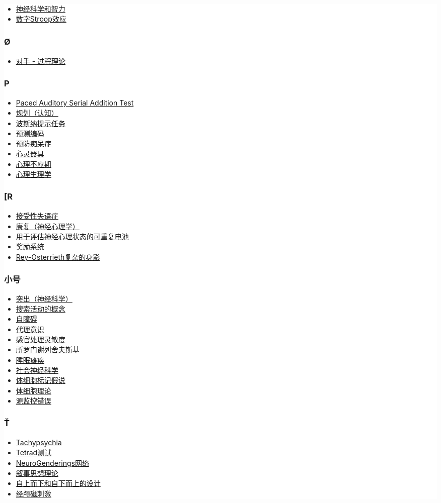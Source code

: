 *   [神经科学和智力](https://en.wikipedia.org/wiki/Neuroscience_and_intelligence "神经科学和智力")
*   [数字Stroop效应](https://en.wikipedia.org/wiki/Numerical_Stroop_effect "数字Stroop效应")

### Ø

*   [对手 - 过程理论](https://en.wikipedia.org/wiki/Opponent-process_theory "对手 - 过程理论")

### P

*   [Paced Auditory Serial Addition Test](https://en.wikipedia.org/wiki/Paced_Auditory_Serial_Addition_Test "Paced Auditory Serial Addition Test")
*   [规划（认知）](https://en.wikipedia.org/wiki/Planning_(cognitive) "规划（认知）")
*   [波斯纳提示任务](https://en.wikipedia.org/wiki/Posner_cueing_task "波斯纳提示任务")
*   [预测编码](https://en.wikipedia.org/wiki/Predictive_coding "预测编码")
*   [预防痴呆症](https://en.wikipedia.org/wiki/Prevention_of_dementia "预防痴呆症")
*   [心灵器具](https://en.wikipedia.org/wiki/Psychic_apparatus "心灵器具")
*   [心理不应期](https://en.wikipedia.org/wiki/Psychological_refractory_period "心理不应期")
*   [心理生理学](https://en.wikipedia.org/wiki/Psychophysiology "心理生理学")

### [R

*   [接受性失语症](https://en.wikipedia.org/wiki/Receptive_aphasia "接受性失语症")
*   [康复（神经心理学）](https://en.wikipedia.org/wiki/Rehabilitation_(neuropsychology) "康复（神经心理学）")
*   [用于评估神经心理状态的可重复电池](https://en.wikipedia.org/wiki/Repeatable_Battery_for_the_Assessment_of_Neuropsychological_Status "用于评估神经心理状态的可重复电池")
*   [奖励系统](https://en.wikipedia.org/wiki/Reward_system "奖励系统")
*   [Rey-Osterrieth复杂的身影](https://en.wikipedia.org/wiki/Rey%E2%80%93Osterrieth_complex_figure "Rey-Osterrieth复杂的身影")

### 小号

*   [突出（神经科学）](https://en.wikipedia.org/wiki/Salience_(neuroscience) "突出（神经科学）")
*   [搜索活动的概念](https://en.wikipedia.org/wiki/Search_activity_concept "搜索活动的概念")
*   [自障碍](https://en.wikipedia.org/wiki/Self-disorder "自障碍")
*   [代理意识](https://en.wikipedia.org/wiki/Sense_of_agency "代理意识")
*   [感官处理灵敏度](https://en.wikipedia.org/wiki/Sensory_processing_sensitivity "感官处理灵敏度")
*   [所罗门谢列舍夫斯基](https://en.wikipedia.org/wiki/Solomon_Shereshevsky "所罗门谢列舍夫斯基")
*   [睡眠瘫痪](https://en.wikipedia.org/wiki/Sleep_paralysis "睡眠瘫痪")
*   [社会神经科学](https://en.wikipedia.org/wiki/Social_neuroscience "社会神经科学")
*   [体细胞标记假说](https://en.wikipedia.org/wiki/Somatic_marker_hypothesis "体细胞标记假说")
*   [体细胞理论](https://en.wikipedia.org/wiki/Somatic_theory "体细胞理论")
*   [源监控错误](https://en.wikipedia.org/wiki/Source-monitoring_error "源监控错误")

### Ť

*   [Tachypsychia](https://en.wikipedia.org/wiki/Tachypsychia "Tachypsychia")
*   [Tetrad测试](https://en.wikipedia.org/wiki/Tetrad_test "Tetrad测试")
*   [NeuroGenderings网络](https://en.wikipedia.org/wiki/The_NeuroGenderings_Network "NeuroGenderings网络")
*   [叙事思想理论](https://en.wikipedia.org/wiki/Theory_of_narrative_thought "叙事思想理论")
*   [自上而下和自下而上的设计](https://en.wikipedia.org/wiki/Top-down_and_bottom-up_design "自上而下和自下而上的设计")
*   [经颅磁刺激](https://en.wikipedia.org/wiki/Transcranial_magnetic_stimulation "经颅磁刺激")
